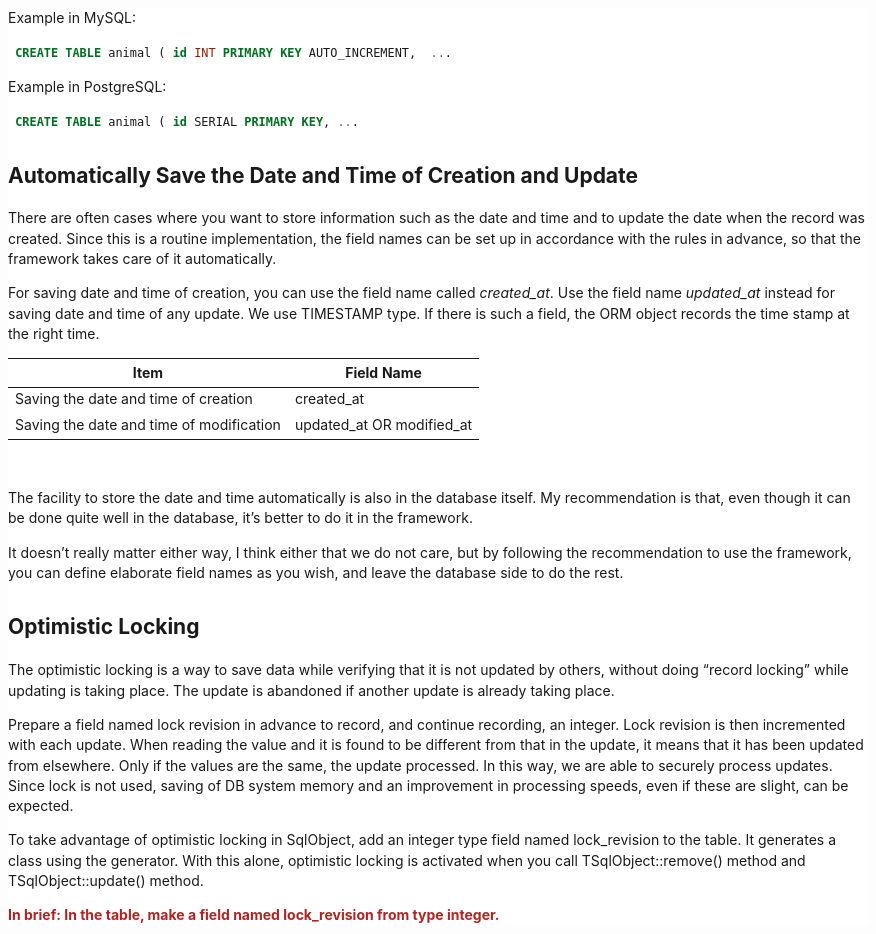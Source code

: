 Example in MySQL:

```sql
 CREATE TABLE animal ( id INT PRIMARY KEY AUTO_INCREMENT,  ...
``` 

Example in PostgreSQL:

```sql
 CREATE TABLE animal ( id SERIAL PRIMARY KEY, ...
```

## Automatically Save the Date and Time of Creation and Update

There are often cases where you want to store information such as the date and time and to update the date when the record was created. Since this is a routine implementation, the field names can be set up in accordance with the rules in advance, so that the framework takes care of it automatically.

For saving date and time of creation, you can use the field name called *created_at*. Use the field name *updated_at* instead for saving date and time of any update. We use TIMESTAMP type. If there is such a field, the ORM object records the time stamp at the right time.

<div class="table-div" markdown="1">

| Item                                     | Field Name                |
|------------------------------------------|---------------------------|
| Saving the date and time of creation     | created_at                |
| Saving the date and time of modification | updated_at OR modified_at |

</div><br>

The facility to store the date and time automatically is also in the database itself. My recommendation is that, even though it can be done quite well in the database, it’s better to do it in the framework.

It doesn’t really matter either way, I think either that we do not care, but by following the recommendation to use the framework, you can define elaborate field names as you wish, and leave the database side to do the rest.

## Optimistic Locking

The optimistic locking is a way to save data while verifying that it is not updated by others, without doing “record locking” while updating is taking place. The update is abandoned if another update is already taking place.
 
Prepare a field named lock revision in advance to record, and continue recording, an integer. Lock revision is then incremented with each update. When reading the value and it is found to be different from that in the update, it means that it has been updated from elsewhere. Only if the values are the same, the update processed. In this way, we are able to securely process updates. Since lock is not used, saving of DB system memory and an improvement in processing speeds, even if these are slight, can be expected.

To take advantage of optimistic locking in SqlObject, add an integer type field named lock_revision to the table. It generates a class using the generator. With this alone, optimistic locking is activated when you call TSqlObject::remove() method and TSqlObject::update() method.

<span style="color: #b22222">**In brief: In the table, make a field named lock_revision from type integer.** </span>